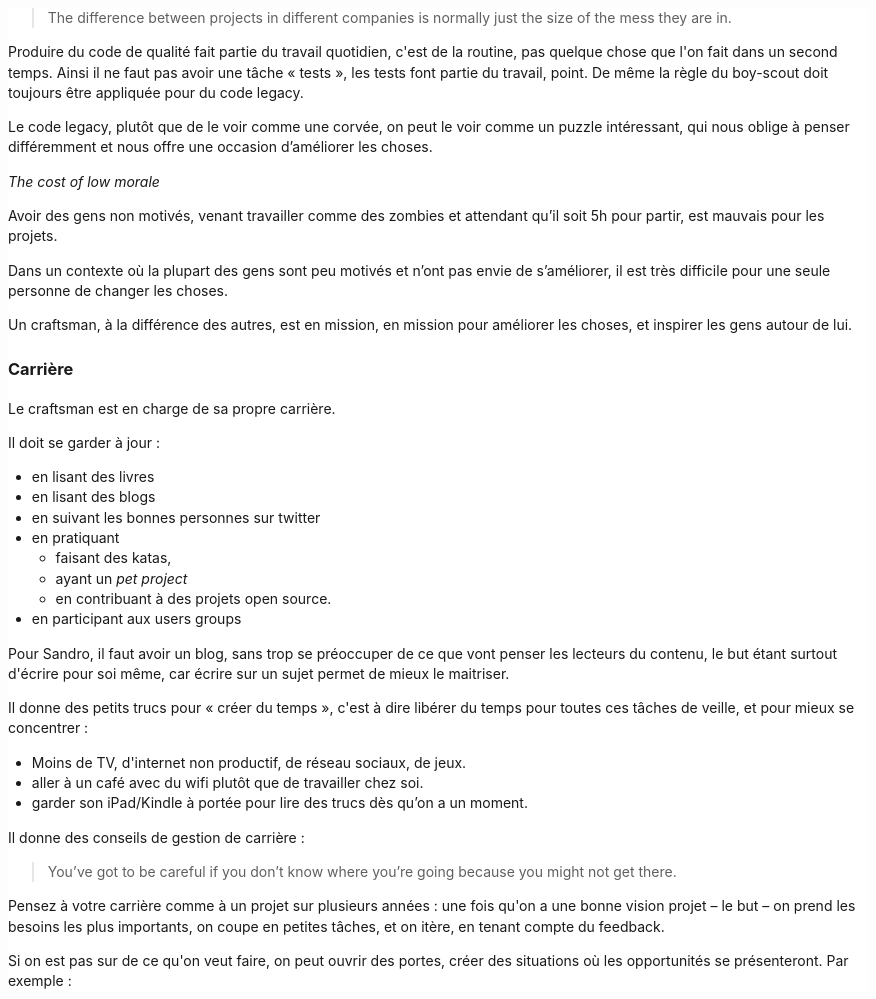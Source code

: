 > The difference between projects in different companies is normally just the size of the mess they are in.

Produire du code de qualité fait partie du travail quotidien, c'est de la routine, pas quelque chose que l'on fait dans un second temps. Ainsi il ne faut pas avoir une tâche « tests », les tests font partie du travail, point. De même la règle du boy-scout doit toujours être appliquée pour du code legacy.

Le code legacy, plutôt que de le voir comme une corvée, on peut le voir comme un puzzle intéressant, qui nous oblige à penser différemment et nous offre une occasion d’améliorer les choses.

_The cost of low morale_

Avoir des gens non motivés, venant travailler comme des zombies et attendant qu’il soit 5h pour partir, est mauvais pour les projets.

Dans un contexte où la plupart des gens sont peu motivés et n’ont pas envie de s’améliorer, il est très difficile pour une seule personne de changer les choses.

Un craftsman, à la différence des autres, est en mission, en mission pour améliorer les choses, et inspirer les gens autour de lui.

### **Carrière**

Le craftsman est en charge de sa propre carrière.

Il doit se garder à jour :

  * en lisant des livres
  * en lisant des blogs
  * en suivant les bonnes personnes sur twitter
  * en pratiquant 
      * faisant des katas,
      * ayant un _pet project_
      * en contribuant à des projets open source.
  * en participant aux users groups

Pour Sandro, il faut avoir un blog, sans trop se préoccuper de ce que vont penser les lecteurs du contenu, le but étant surtout d'écrire pour soi même, car écrire sur un sujet permet de mieux le maitriser.

Il donne des petits trucs pour « créer du temps », c'est à dire libérer du temps pour toutes ces tâches de veille, et pour mieux se concentrer :

  * Moins de TV, d'internet non productif, de réseau sociaux, de jeux.
  * aller à un café avec du wifi plutôt que de travailler chez soi.
  * garder son iPad/Kindle à portée pour lire des trucs dès qu’on a un moment.

Il donne des conseils de gestion de carrière :

> You’ve got to be careful if you don’t know where you’re going because you might not get there.

Pensez à votre carrière comme à un projet sur plusieurs années : une fois qu'on a une bonne vision projet – le but – on prend les besoins les plus importants, on coupe en petites tâches, et on itère, en tenant compte du feedback.

Si on est pas sur de ce qu'on veut faire, on peut ouvrir des portes, créer des situations où les opportunités se présenteront. Par exemple :
